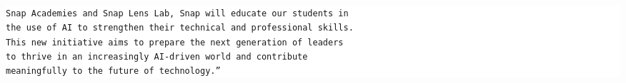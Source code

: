    Snap Academies and Snap Lens Lab, Snap will educate our students in
    the use of AI to strengthen their technical and professional skills.
    This new initiative aims to prepare the next generation of leaders
    to thrive in an increasingly AI-driven world and contribute
    meaningfully to the future of technology.”
